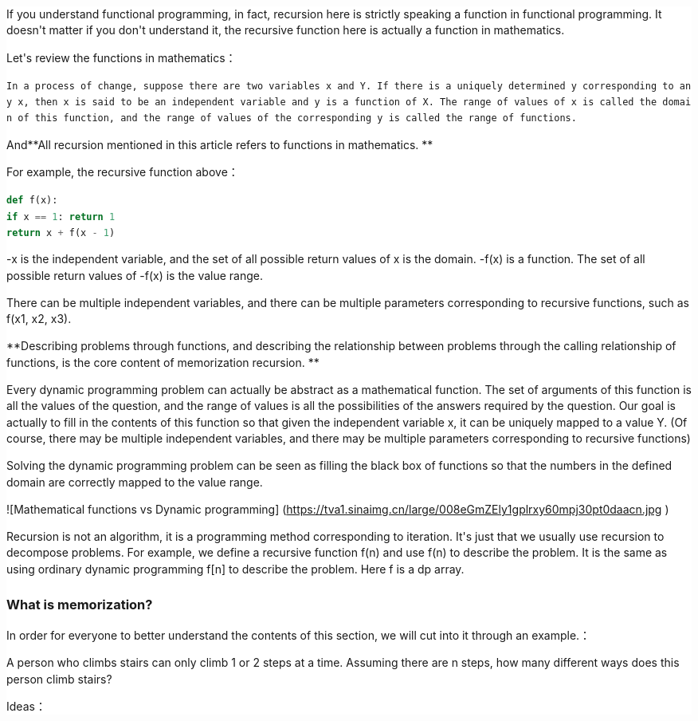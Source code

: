 If you understand functional programming, in fact, recursion here is strictly speaking a function in functional programming. It doesn't matter if you don't understand it, the recursive function here is actually a function in mathematics.

Let's review the functions in mathematics：

```
In a process of change, suppose there are two variables x and Y. If there is a uniquely determined y corresponding to any x, then x is said to be an independent variable and y is a function of X. The range of values of x is called the domain of this function, and the range of values of the corresponding y is called the range of functions.
```

And**All recursion mentioned in this article refers to functions in mathematics. **

For example, the recursive function above：

```py
def f(x):
if x == 1: return 1
return x + f(x - 1)
```

-x is the independent variable, and the set of all possible return values of x is the domain. -f(x) is a function. The set of all possible return values of -f(x) is the value range.

There can be multiple independent variables, and there can be multiple parameters corresponding to recursive functions, such as f(x1, x2, x3).

**Describing problems through functions, and describing the relationship between problems through the calling relationship of functions, is the core content of memorization recursion. **

Every dynamic programming problem can actually be abstract as a mathematical function. The set of arguments of this function is all the values of the question, and the range of values is all the possibilities of the answers required by the question. Our goal is actually to fill in the contents of this function so that given the independent variable x, it can be uniquely mapped to a value Y. (Of course, there may be multiple independent variables, and there may be multiple parameters corresponding to recursive functions)

Solving the dynamic programming problem can be seen as filling the black box of functions so that the numbers in the defined domain are correctly mapped to the value range.

![Mathematical functions vs Dynamic programming] (https://tva1.sinaimg.cn/large/008eGmZEly1gplrxy60mpj30pt0daacn.jpg )

Recursion is not an algorithm, it is a programming method corresponding to iteration. It's just that we usually use recursion to decompose problems. For example, we define a recursive function f(n) and use f(n) to describe the problem. It is the same as using ordinary dynamic programming f[n] to describe the problem. Here f is a dp array.

### What is memorization?

In order for everyone to better understand the contents of this section, we will cut into it through an example.：

A person who climbs stairs can only climb 1 or 2 steps at a time. Assuming there are n steps, how many different ways does this person climb stairs?

Ideas：
